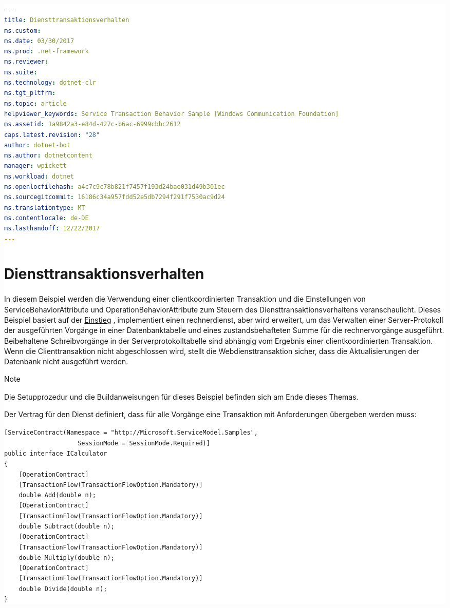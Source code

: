 ```yaml
---
title: Diensttransaktionsverhalten
ms.custom: 
ms.date: 03/30/2017
ms.prod: .net-framework
ms.reviewer: 
ms.suite: 
ms.technology: dotnet-clr
ms.tgt_pltfrm: 
ms.topic: article
helpviewer_keywords: Service Transaction Behavior Sample [Windows Communication Foundation]
ms.assetid: 1a9842a3-e84d-427c-b6ac-6999cbbc2612
caps.latest.revision: "28"
author: dotnet-bot
ms.author: dotnetcontent
manager: wpickett
ms.workload: dotnet
ms.openlocfilehash: a4c7c9c78b821f7457f193d24bae031d49b301ec
ms.sourcegitcommit: 16186c34a957fdd52e5db7294f291f7530ac9d24
ms.translationtype: MT
ms.contentlocale: de-DE
ms.lasthandoff: 12/22/2017
---
```

# <a name="service-transaction-behavior"></a>Diensttransaktionsverhalten
In diesem Beispiel werden die Verwendung einer clientkoordinierten Transaktion und die Einstellungen von ServiceBehaviorAttribute und OperationBehaviorAttribute zum Steuern des Diensttransaktionsverhaltens veranschaulicht. Dieses Beispiel basiert auf der [Einstieg](../../../../docs/framework/wcf/samples/getting-started-sample.md) , implementiert einen rechnerdienst, aber wird erweitert, um das Verwalten einer Server-Protokoll der ausgeführten Vorgänge in einer Datenbanktabelle und eines zustandsbehafteten Summe für die rechnervorgänge ausgeführt. Beibehaltene Schreibvorgänge in der Serverprotokolltabelle sind abhängig vom Ergebnis einer clientkoordinierten Transaktion. Wenn die Clienttransaktion nicht abgeschlossen wird, stellt die Webdiensttransaktion sicher, dass die Aktualisierungen der Datenbank nicht ausgeführt werden.  
  
> [!NOTE]
>  Die Setupprozedur und die Buildanweisungen für dieses Beispiel befinden sich am Ende dieses Themas.  
  
 Der Vertrag für den Dienst definiert, dass für alle Vorgänge eine Transaktion mit Anforderungen übergeben werden muss:  
  
```  
[ServiceContract(Namespace = "http://Microsoft.ServiceModel.Samples",  
                    SessionMode = SessionMode.Required)]  
public interface ICalculator  
{  
    [OperationContract]  
    [TransactionFlow(TransactionFlowOption.Mandatory)]  
    double Add(double n);  
    [OperationContract]  
    [TransactionFlow(TransactionFlowOption.Mandatory)]  
    double Subtract(double n);  
    [OperationContract]  
    [TransactionFlow(TransactionFlowOption.Mandatory)]  
    double Multiply(double n);  
    [OperationContract]  
    [TransactionFlow(TransactionFlowOption.Mandatory)]  
    double Divide(double n);  
}  
```  
  